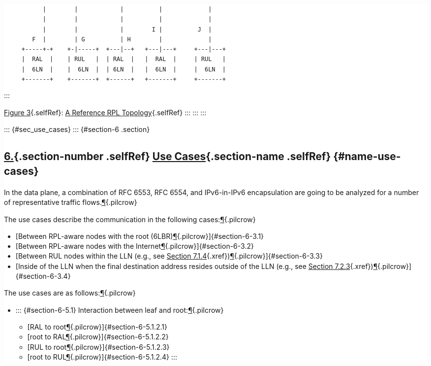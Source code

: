                |        |            |          |             |
               |        |            |          |             |
               |        |            |        I |          J  |
            F  |        | G          | H        |             |
         +-----+-+    +-|-----+  +---|--+   +---|---+     +---|---+
         |  RAL  |    | RUL   |  | RAL  |   |  RAL  |     | RUL   |
         |  6LN  |    |  6LN  |  | 6LN  |   |  6LN  |     |  6LN  |
         +-------+    +-------+  +------+   +-------+     +-------+
:::

[Figure 3](#figure-3){.selfRef}: [A Reference RPL
Topology](#name-a-reference-rpl-topology){.selfRef}
:::
:::
:::

::: {#sec_use_cases}
::: {#section-6 .section}
## [6.](#section-6){.section-number .selfRef} [Use Cases](#name-use-cases){.section-name .selfRef} {#name-use-cases}

In the data plane, a combination of RFC 6553, RFC 6554, and IPv6-in-IPv6
encapsulation are going to be analyzed for a number of representative
traffic flows.[¶](#section-6-1){.pilcrow}

The use cases describe the communication in the following
cases:[¶](#section-6-2){.pilcrow}

-   [Between RPL-aware nodes with the root
    (6LBR)[¶](#section-6-3.1){.pilcrow}]{#section-6-3.1}
-   [Between RPL-aware nodes with the
    Internet[¶](#section-6-3.2){.pilcrow}]{#section-6-3.2}
-   [Between RUL nodes within the LLN (e.g., see [Section
    7.1.4](#sm-nRal2root){.xref})[¶](#section-6-3.3){.pilcrow}]{#section-6-3.3}
-   [Inside of the LLN when the final destination address resides
    outside of the LLN (e.g., see [Section
    7.2.3](#sm-nRal2i){.xref})[¶](#section-6-3.4){.pilcrow}]{#section-6-3.4}

The use cases are as follows:[¶](#section-6-4){.pilcrow}

-   ::: {#section-6-5.1}
    Interaction between leaf and root:[¶](#section-6-5.1.1){.pilcrow}

    -   [RAL to
        root[¶](#section-6-5.1.2.1){.pilcrow}]{#section-6-5.1.2.1}
    -   [root to
        RAL[¶](#section-6-5.1.2.2){.pilcrow}]{#section-6-5.1.2.2}
    -   [RUL to
        root[¶](#section-6-5.1.2.3){.pilcrow}]{#section-6-5.1.2.3}
    -   [root to
        RUL[¶](#section-6-5.1.2.4){.pilcrow}]{#section-6-5.1.2.4}
    :::
